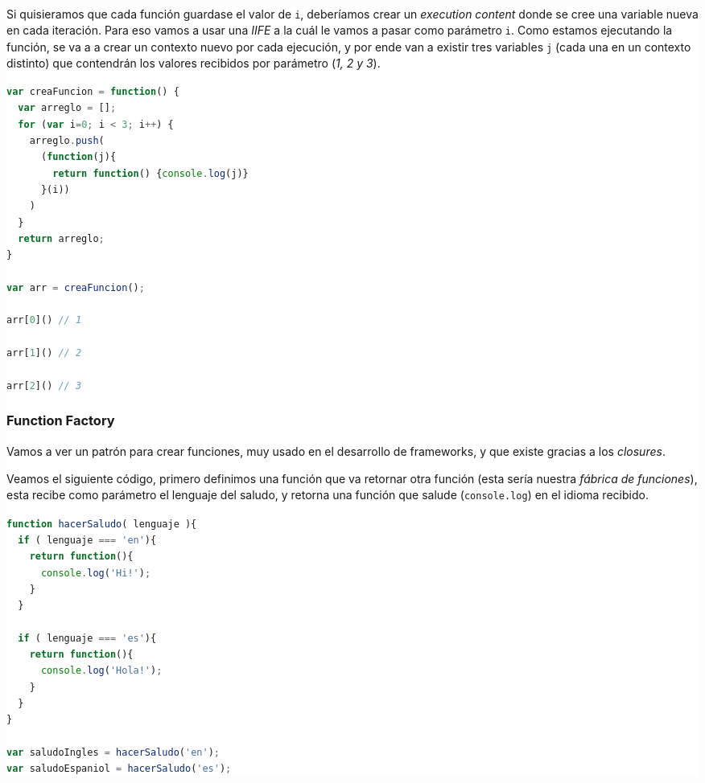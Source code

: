Si quisieramos que cada función guardase el valor de `i`, deberíamos crear un _execution content_ donde se cree una variable nueva en cada iteración. Para eso vamos a usar una _IIFE_ a la cuál le vamos a pasar como parámetro `i`. Como estamos ejecutando la función, se va a a crear un contexto nuevo por cada ejecución, y por ende van a existir tres variables `j` (cada una en un contexto distinto) que contendrán los valores recibidos por parámetro (_1, 2 y 3_).

```javascript
var creaFuncion = function() {
  var arreglo = [];
  for (var i=0; i < 3; i++) {
    arreglo.push(
      (function(j){
        return function() {console.log(j)}
      }(i))
    )
  }
  return arreglo;
}

var arr = creaFuncion();

arr[0]() // 1

arr[1]() // 2

arr[2]() // 3
```

### Function Factory

Vamos a ver un patrón para crear funciones, muy usado en el desarrollo de frameworks, y que existe gracias a los _closures_.

Veamos el siguiente código, primero definimos una función que va retornar otra función (esta sería nuestra _fábrica de funciones_), esta recibe como parámetro el lenguaje del saludo, y retorna una función que salude (`console.log`) en el idioma recibido.

```javascript
function hacerSaludo( lenguaje ){
  if ( lenguaje === 'en'){
    return function(){
      console.log('Hi!');
    }
  }

  if ( lenguaje === 'es'){
    return function(){
      console.log('Hola!');
    }
  }
}

var saludoIngles = hacerSaludo('en');
var saludoEspaniol = hacerSaludo('es');
```
